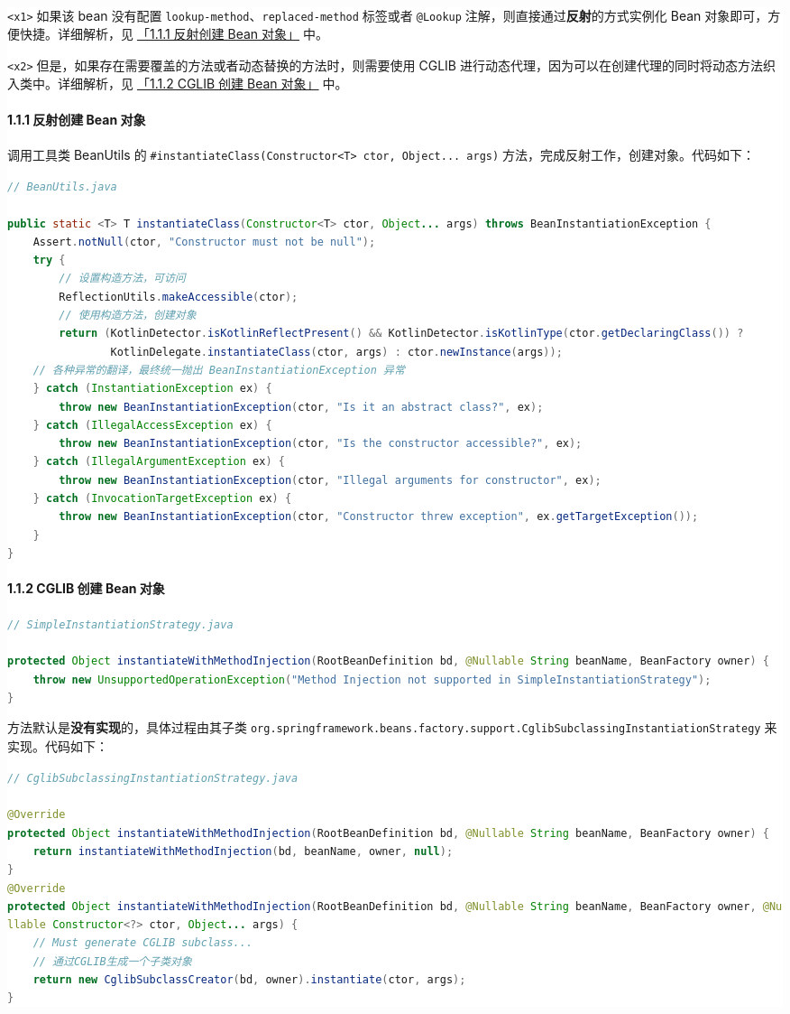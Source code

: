 `<x1>` 如果该 bean 没有配置 `lookup-method`、`replaced-method` 标签或者 `@Lookup` 注解，则直接通过**反射**的方式实例化 Bean 对象即可，方便快捷。详细解析，见 [「1.1.1 反射创建 Bean 对象」](http://svip.iocoder.cn/Spring/IoC-get-Bean-createBean-3/#) 中。

`<x2>` 但是，如果存在需要覆盖的方法或者动态替换的方法时，则需要使用 CGLIB 进行动态代理，因为可以在创建代理的同时将动态方法织入类中。详细解析，见 [「1.1.2 CGLIB 创建 Bean 对象」](http://svip.iocoder.cn/Spring/IoC-get-Bean-createBean-3/#) 中。

#### 1.1.1 反射创建 Bean 对象

调用工具类 BeanUtils 的 `#instantiateClass(Constructor<T> ctor, Object... args)` 方法，完成反射工作，创建对象。代码如下：

```java
// BeanUtils.java

public static <T> T instantiateClass(Constructor<T> ctor, Object... args) throws BeanInstantiationException {
    Assert.notNull(ctor, "Constructor must not be null");
    try {
        // 设置构造方法，可访问
        ReflectionUtils.makeAccessible(ctor);
        // 使用构造方法，创建对象
        return (KotlinDetector.isKotlinReflectPresent() && KotlinDetector.isKotlinType(ctor.getDeclaringClass()) ?
                KotlinDelegate.instantiateClass(ctor, args) : ctor.newInstance(args));
    // 各种异常的翻译，最终统一抛出 BeanInstantiationException 异常
    } catch (InstantiationException ex) {
        throw new BeanInstantiationException(ctor, "Is it an abstract class?", ex);
    } catch (IllegalAccessException ex) {
        throw new BeanInstantiationException(ctor, "Is the constructor accessible?", ex);
    } catch (IllegalArgumentException ex) {
        throw new BeanInstantiationException(ctor, "Illegal arguments for constructor", ex);
    } catch (InvocationTargetException ex) {
        throw new BeanInstantiationException(ctor, "Constructor threw exception", ex.getTargetException());
    }
}
```

#### 1.1.2 CGLIB 创建 Bean 对象

```java
// SimpleInstantiationStrategy.java

protected Object instantiateWithMethodInjection(RootBeanDefinition bd, @Nullable String beanName, BeanFactory owner) {
	throw new UnsupportedOperationException("Method Injection not supported in SimpleInstantiationStrategy");
}
```

方法默认是**没有实现**的，具体过程由其子类 `org.springframework.beans.factory.support.CglibSubclassingInstantiationStrategy` 来实现。代码如下：

```java
// CglibSubclassingInstantiationStrategy.java

@Override
protected Object instantiateWithMethodInjection(RootBeanDefinition bd, @Nullable String beanName, BeanFactory owner) {
    return instantiateWithMethodInjection(bd, beanName, owner, null);
}
@Override
protected Object instantiateWithMethodInjection(RootBeanDefinition bd, @Nullable String beanName, BeanFactory owner, @Nullable Constructor<?> ctor, Object... args) {
    // Must generate CGLIB subclass...
    // 通过CGLIB生成一个子类对象
    return new CglibSubclassCreator(bd, owner).instantiate(ctor, args);
}
```